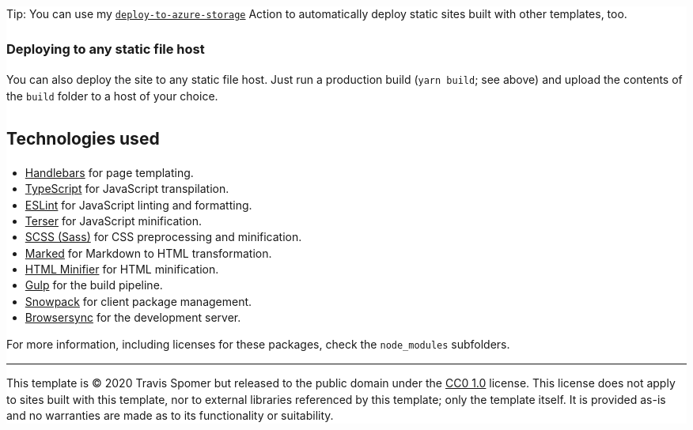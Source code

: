 Tip: You can use my [`deploy-to-azure-storage`](https://github.com/marketplace/actions/deploy-to-azure-storage) Action to automatically deploy static sites built with other templates, too.

### Deploying to any static file host

You can also deploy the site to any static file host. Just run a production build (`yarn build`; see above) and upload the contents of the `build` folder to a host of your choice.

## Technologies used

*	[Handlebars](https://www.handlebarsjs.com/) for page templating.
*	[TypeScript](https://www.typescriptlang.org/) for JavaScript transpilation.
*	[ESLint](https://eslint.org/) for JavaScript linting and formatting.
*	[Terser](https://terser.org/) for JavaScript minification.
*	[SCSS (Sass)](https://sass-lang.com/) for CSS preprocessing and minification.
*	[Marked](https://marked.js.org/) for Markdown to HTML transformation.
*	[HTML Minifier](https://github.com/kangax/html-minifier) for HTML minification.
*	[Gulp](https://gulpjs.com/) for the build pipeline.
*	[Snowpack](https://snowpack.dev/) for client package management.
*	[Browsersync](https://www.browsersync.io/) for the development server.

For more information, including licenses for these packages, check the `node_modules` subfolders.

---

This template is © 2020 Travis Spomer but released to the public domain under the [CC0 1.0](https://creativecommons.org/publicdomain/zero/1.0) license. This license does not apply to sites built with this template, nor to external libraries referenced by this template; only the template itself. It is provided as-is and no warranties are made as to its functionality or suitability.
